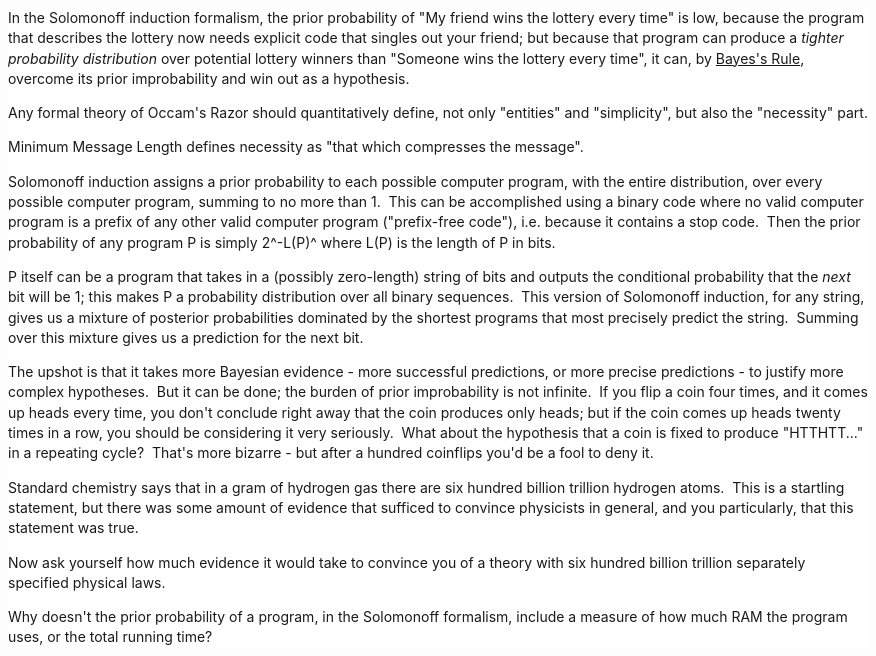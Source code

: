 In the Solomonoff induction formalism, the prior probability of "My
friend wins the lottery every time" is low, because the program
that describes the lottery now needs explicit code that singles out
your friend; but because that program can produce a
*tighter probability distribution* over potential lottery winners
than "Someone wins the lottery every time", it can, by
[Bayes's Rule](http://yudkowsky.net/bayes/technical.html), overcome
its prior improbability and win out as a hypothesis.

Any formal theory of Occam's Razor should quantitatively define,
not only "entities" and "simplicity", but also the "necessity"
part.

Minimum Message Length defines necessity as "that which compresses
the message".

Solomonoff induction assigns a prior probability to each possible
computer program, with the entire distribution, over every possible
computer program, summing to no more than 1.  This can be
accomplished using a binary code where no valid computer program is
a prefix of any other valid computer program ("prefix-free code"),
i.e. because it contains a stop code.  Then the prior probability
of any program P is simply 2^-L(P)^ where L(P) is the length of P
in bits.

P itself can be a program that takes in a (possibly zero-length)
string of bits and outputs the conditional probability that the
*next* bit will be 1; this makes P a probability distribution over
all binary sequences.  This version of Solomonoff induction, for
any string, gives us a mixture of posterior probabilities dominated
by the shortest programs that most precisely predict the string. 
Summing over this mixture gives us a prediction for the next bit.

The upshot is that it takes more Bayesian evidence - more
successful predictions, or more precise predictions - to justify
more complex hypotheses.  But it can be done; the burden of prior
improbability is not infinite.  If you flip a coin four times, and
it comes up heads every time, you don't conclude right away that
the coin produces only heads; but if the coin comes up heads twenty
times in a row, you should be considering it very seriously.  What
about the hypothesis that a coin is fixed to produce "HTTHTT..." in
a repeating cycle?  That's more bizarre - but after a hundred
coinflips you'd be a fool to deny it.

Standard chemistry says that in a gram of hydrogen gas there are
six hundred billion trillion hydrogen atoms.  This is a startling
statement, but there was some amount of evidence that sufficed to
convince physicists in general, and you particularly, that this
statement was true.

Now ask yourself how much evidence it would take to convince you of
a theory with six hundred billion trillion separately specified
physical laws.

Why doesn't the prior probability of a program, in the Solomonoff
formalism, include a measure of how much RAM the program uses, or
the total running time?
